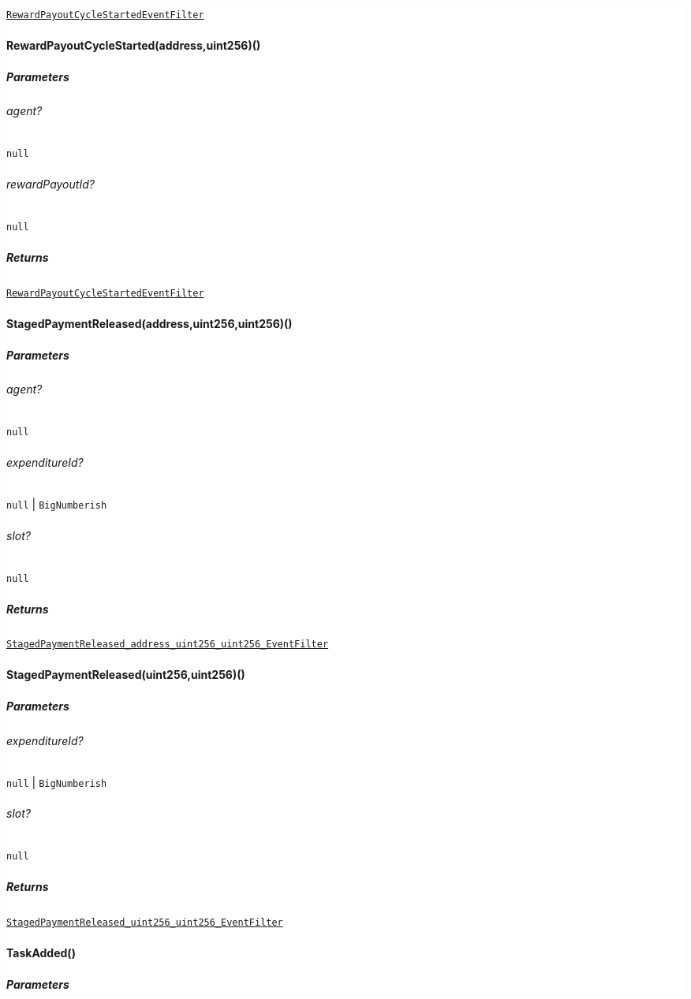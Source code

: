 [`RewardPayoutCycleStartedEventFilter`](../type-aliases/RewardPayoutCycleStartedEventFilter.md)

#### RewardPayoutCycleStarted(address,uint256)()

##### Parameters

###### agent?

`null`

###### rewardPayoutId?

`null`

##### Returns

[`RewardPayoutCycleStartedEventFilter`](../type-aliases/RewardPayoutCycleStartedEventFilter.md)

#### StagedPaymentReleased(address,uint256,uint256)()

##### Parameters

###### agent?

`null`

###### expenditureId?

`null` | `BigNumberish`

###### slot?

`null`

##### Returns

[`StagedPaymentReleased_address_uint256_uint256_EventFilter`](../type-aliases/StagedPaymentReleased_address_uint256_uint256_EventFilter.md)

#### StagedPaymentReleased(uint256,uint256)()

##### Parameters

###### expenditureId?

`null` | `BigNumberish`

###### slot?

`null`

##### Returns

[`StagedPaymentReleased_uint256_uint256_EventFilter`](../type-aliases/StagedPaymentReleased_uint256_uint256_EventFilter.md)

#### TaskAdded()

##### Parameters
